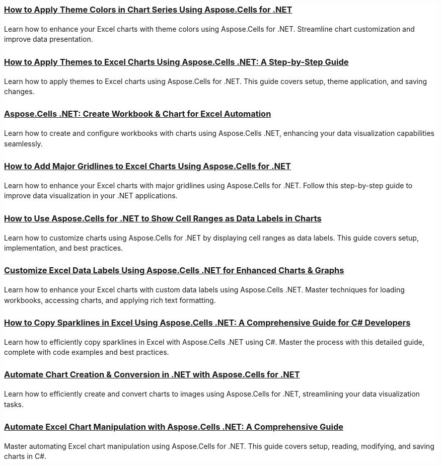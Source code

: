 ### [How to Apply Theme Colors in Chart Series Using Aspose.Cells for .NET](./apply-theme-colors-charts-aspose-cells-dotnet)
Learn how to enhance your Excel charts with theme colors using Aspose.Cells for .NET. Streamline chart customization and improve data presentation.

### [How to Apply Themes to Excel Charts Using Aspose.Cells .NET&#58; A Step-by-Step Guide](./apply-themes-charts-aspose-cells-dotnet)
Learn how to apply themes to Excel charts using Aspose.Cells for .NET. This guide covers setup, theme application, and saving changes.

### [Aspose.Cells .NET&#58; Create Workbook & Chart for Excel Automation](./aspose-cells-dotnet-create-workbook-chart)
Learn how to create and configure workbooks with charts using Aspose.Cells .NET, enhancing your data visualization capabilities seamlessly.

### [How to Add Major Gridlines to Excel Charts Using Aspose.Cells for .NET](./aspose-cells-net-add-major-gridlines-charts)
Learn how to enhance your Excel charts with major gridlines using Aspose.Cells for .NET. Follow this step-by-step guide to improve data visualization in your .NET applications.

### [How to Use Aspose.Cells for .NET to Show Cell Ranges as Data Labels in Charts](./aspose-cells-net-chart-customization-cell-ranges-data-labels)
Learn how to customize charts using Aspose.Cells for .NET by displaying cell ranges as data labels. This guide covers setup, implementation, and best practices.

### [Customize Excel Data Labels Using Aspose.Cells .NET for Enhanced Charts & Graphs](./aspose-cells-net-customize-data-labels)
Learn how to enhance your Excel charts with custom data labels using Aspose.Cells .NET. Master techniques for loading workbooks, accessing charts, and applying rich text formatting.

### [How to Copy Sparklines in Excel Using Aspose.Cells .NET&#58; A Comprehensive Guide for C# Developers](./aspose-cells-net-seamlessly-copy-sparklines)
Learn how to efficiently copy sparklines in Excel with Aspose.Cells .NET using C#. Master the process with this detailed guide, complete with code examples and best practices.

### [Automate Chart Creation & Conversion in .NET with Aspose.Cells for .NET](./automate-chart-creation-conversion-aspose-cells-dotnet)
Learn how to efficiently create and convert charts to images using Aspose.Cells for .NET, streamlining your data visualization tasks.

### [Automate Excel Chart Manipulation with Aspose.Cells .NET&#58; A Comprehensive Guide](./automate-excel-chart-manipulation-aspose-cells-net)
Master automating Excel chart manipulation using Aspose.Cells for .NET. This guide covers setup, reading, modifying, and saving charts in C#.
